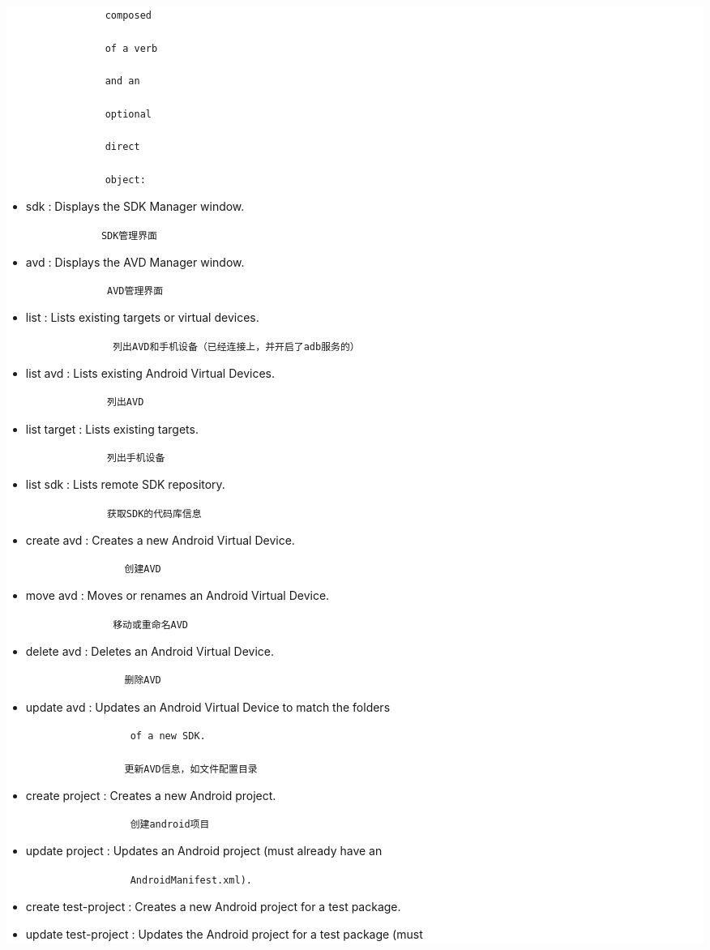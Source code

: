                     composed

                     of a verb

                     and an

                     optional

                     direct

                     object:

-    sdk              : Displays the SDK Manager window.

                      SDK管理界面

-    avd              : Displays the AVD Manager window.

                       AVD管理界面

-   list              : Lists existing targets or virtual devices.

                       列出AVD和手机设备（已经连接上，并开启了adb服务的）

-   list avd          : Lists existing Android Virtual Devices.

                      列出AVD

-   list target       : Lists existing targets.

                      列出手机设备

-   list sdk          : Lists remote SDK repository.

                      获取SDK的代码库信息

- create avd          : Creates a new Android Virtual Device.

                       创建AVD

-   move avd          : Moves or renames an Android Virtual Device.

                       移动或重命名AVD

- delete avd          : Deletes an Android Virtual Device.

                       删除AVD

- update avd          : Updates an Android Virtual Device to match the folders

                        of a new SDK.

                       更新AVD信息，如文件配置目录

- create project      : Creates a new Android project.

                        创建android项目

- update project      : Updates an Android project (must already have an

                        AndroidManifest.xml).

- create test-project : Creates a new Android project for a test package.

- update test-project : Updates the Android project for a test package (must
